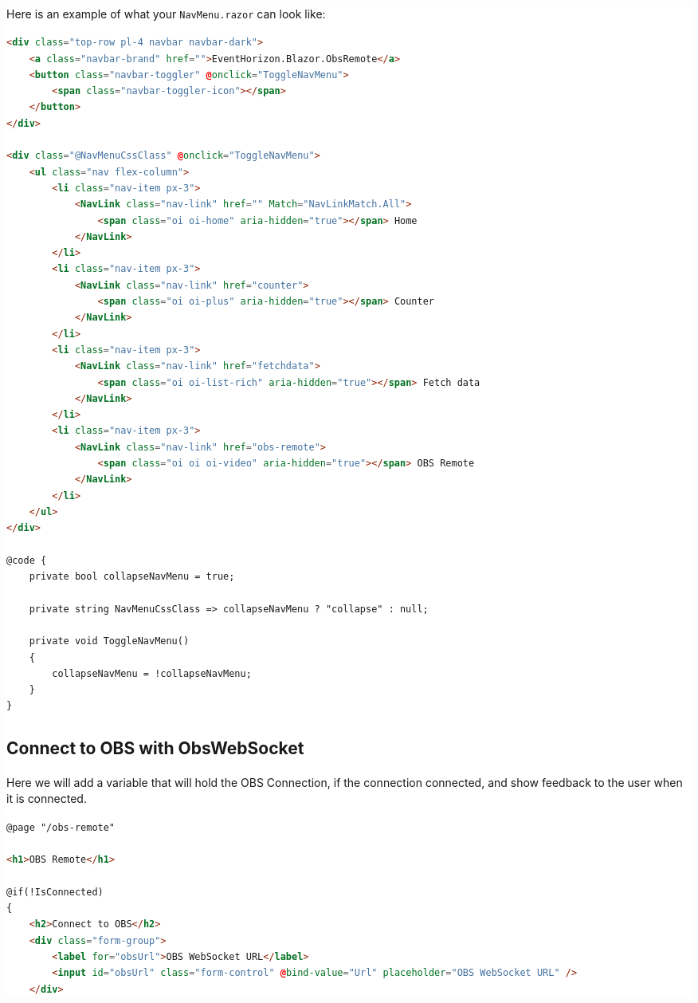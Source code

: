 Here is an example of what your <code>NavMenu.razor</code> can look like:
~~~ html
<div class="top-row pl-4 navbar navbar-dark">
    <a class="navbar-brand" href="">EventHorizon.Blazor.ObsRemote</a>
    <button class="navbar-toggler" @onclick="ToggleNavMenu">
        <span class="navbar-toggler-icon"></span>
    </button>
</div>

<div class="@NavMenuCssClass" @onclick="ToggleNavMenu">
    <ul class="nav flex-column">
        <li class="nav-item px-3">
            <NavLink class="nav-link" href="" Match="NavLinkMatch.All">
                <span class="oi oi-home" aria-hidden="true"></span> Home
            </NavLink>
        </li>
        <li class="nav-item px-3">
            <NavLink class="nav-link" href="counter">
                <span class="oi oi-plus" aria-hidden="true"></span> Counter
            </NavLink>
        </li>
        <li class="nav-item px-3">
            <NavLink class="nav-link" href="fetchdata">
                <span class="oi oi-list-rich" aria-hidden="true"></span> Fetch data
            </NavLink>
        </li>
        <li class="nav-item px-3">
            <NavLink class="nav-link" href="obs-remote">
                <span class="oi oi oi-video" aria-hidden="true"></span> OBS Remote
            </NavLink>
        </li>
    </ul>
</div>

@code {
    private bool collapseNavMenu = true;

    private string NavMenuCssClass => collapseNavMenu ? "collapse" : null;

    private void ToggleNavMenu()
    {
        collapseNavMenu = !collapseNavMenu;
    }
}
~~~

## Connect to OBS with ObsWebSocket

Here we will add a variable that will hold the OBS Connection, if the connection connected, and show feedback to the user when it is connected.

~~~ html
@page "/obs-remote"

<h1>OBS Remote</h1>

@if(!IsConnected) 
{
    <h2>Connect to OBS</h2>
    <div class="form-group">
        <label for="obsUrl">OBS WebSocket URL</label>
        <input id="obsUrl" class="form-control" @bind-value="Url" placeholder="OBS WebSocket URL" />
    </div>
~~~